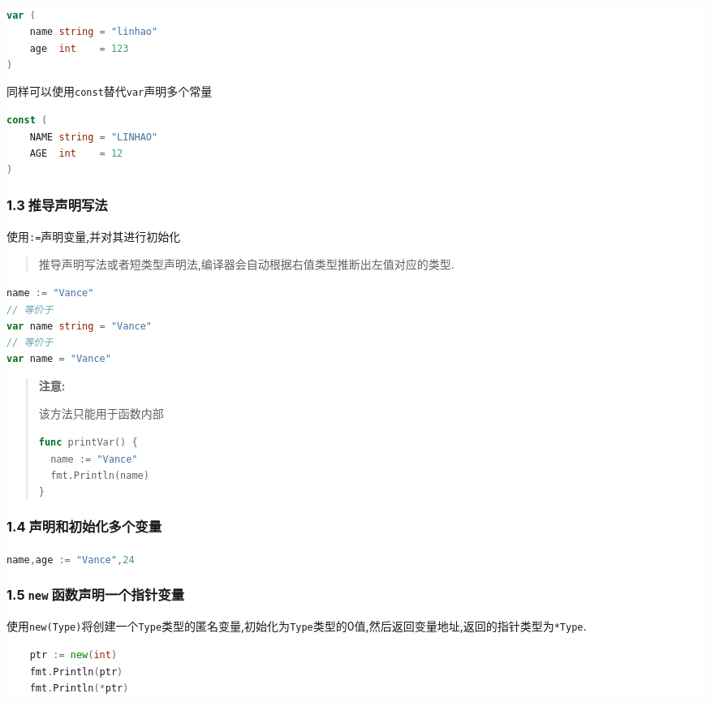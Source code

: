``` go
var (
	name string = "linhao"
	age  int    = 123
)
```

同样可以使用`const`替代`var`声明多个常量

``` go
const (
	NAME string = "LINHAO"
	AGE  int    = 12
)
```

### 1.3 推导声明写法

使用`:=`声明变量,并对其进行初始化

> 推导声明写法或者短类型声明法,编译器会自动根据右值类型推断出左值对应的类型.

```go
name := "Vance"
// 等价于
var name string = "Vance"
// 等价于
var name = "Vance"
```

> **注意:**
>
> 该方法只能用于函数内部
>
> ```go
> func printVar() {
> 	name := "Vance"
> 	fmt.Println(name)
> }
> ```

### 1.4 声明和初始化多个变量

```go
name,age := "Vance",24
```

### 1.5 `new` 函数声明一个指针变量

使用`new(Type)`将创建一个`Type`类型的匿名变量,初始化为`Type`类型的0值,然后返回变量地址,返回的指针类型为`*Type`.

```go
	ptr := new(int)
	fmt.Println(ptr)
	fmt.Println(*ptr)
```
